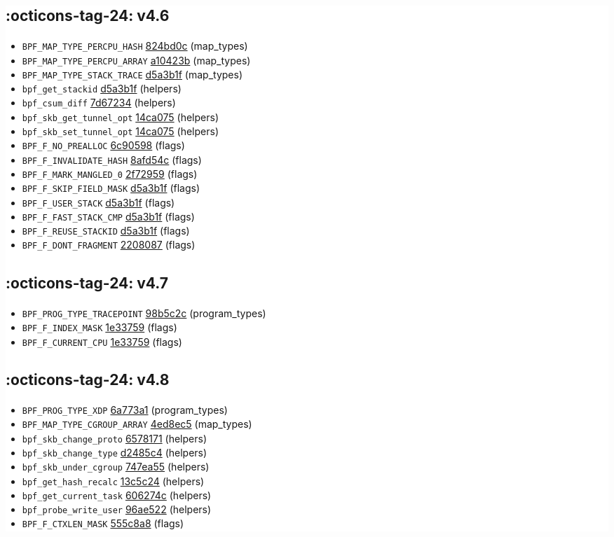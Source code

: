 ## :octicons-tag-24: v4.6

* `BPF_MAP_TYPE_PERCPU_HASH` [824bd0c](https://github.com/torvalds/linux/commit/824bd0ce6c7c43a9e1e210abf124958e54d88342) (map_types)
* `BPF_MAP_TYPE_PERCPU_ARRAY` [a10423b](https://github.com/torvalds/linux/commit/a10423b87a7eae75da79ce80a8d9475047a674ee) (map_types)
* `BPF_MAP_TYPE_STACK_TRACE` [d5a3b1f](https://github.com/torvalds/linux/commit/d5a3b1f691865be576c2bffa708549b8cdccda19) (map_types)
* `bpf_get_stackid` [d5a3b1f](https://github.com/torvalds/linux/commit/d5a3b1f691865be576c2bffa708549b8cdccda19) (helpers)
* `bpf_csum_diff` [7d67234](https://github.com/torvalds/linux/commit/7d672345ed295b1356a5d9f7111da1d1d7d65867) (helpers)
* `bpf_skb_get_tunnel_opt` [14ca075](https://github.com/torvalds/linux/commit/14ca0751c96f8d3d0f52e8ed3b3236f8b34d3460) (helpers)
* `bpf_skb_set_tunnel_opt` [14ca075](https://github.com/torvalds/linux/commit/14ca0751c96f8d3d0f52e8ed3b3236f8b34d3460) (helpers)
* `BPF_F_NO_PREALLOC` [6c90598](https://github.com/torvalds/linux/commit/6c90598174322b8888029e40dd84a4eb01f56afe) (flags)
* `BPF_F_INVALIDATE_HASH` [8afd54c](https://github.com/torvalds/linux/commit/8afd54c87ad7089734ef0527937a256586ba828a) (flags)
* `BPF_F_MARK_MANGLED_0` [2f72959](https://github.com/torvalds/linux/commit/2f72959a9c1260ade234f353ccca91118151af66) (flags)
* `BPF_F_SKIP_FIELD_MASK` [d5a3b1f](https://github.com/torvalds/linux/commit/d5a3b1f691865be576c2bffa708549b8cdccda19) (flags)
* `BPF_F_USER_STACK` [d5a3b1f](https://github.com/torvalds/linux/commit/d5a3b1f691865be576c2bffa708549b8cdccda19) (flags)
* `BPF_F_FAST_STACK_CMP` [d5a3b1f](https://github.com/torvalds/linux/commit/d5a3b1f691865be576c2bffa708549b8cdccda19) (flags)
* `BPF_F_REUSE_STACKID` [d5a3b1f](https://github.com/torvalds/linux/commit/d5a3b1f691865be576c2bffa708549b8cdccda19) (flags)
* `BPF_F_DONT_FRAGMENT` [2208087](https://github.com/torvalds/linux/commit/2208087061c4ad88de188911367effc550144836) (flags)

## :octicons-tag-24: v4.7

* `BPF_PROG_TYPE_TRACEPOINT` [98b5c2c](https://github.com/torvalds/linux/commit/98b5c2c65c2951772a8fc661f50d675e450e8bce) (program_types)
* `BPF_F_INDEX_MASK` [1e33759](https://github.com/torvalds/linux/commit/1e33759c788c78f31d4d6f65bac647b23624734c) (flags)
* `BPF_F_CURRENT_CPU` [1e33759](https://github.com/torvalds/linux/commit/1e33759c788c78f31d4d6f65bac647b23624734c) (flags)

## :octicons-tag-24: v4.8

* `BPF_PROG_TYPE_XDP` [6a773a1](https://github.com/torvalds/linux/commit/6a773a15a1e8874e5eccd2f29190c31085912c95) (program_types)
* `BPF_MAP_TYPE_CGROUP_ARRAY` [4ed8ec5](https://github.com/torvalds/linux/commit/4ed8ec521ed57c4e207ad464ca0388776de74d4b) (map_types)
* `bpf_skb_change_proto` [6578171](https://github.com/torvalds/linux/commit/6578171a7ff0c31dc73258f93da7407510abf085) (helpers)
* `bpf_skb_change_type` [d2485c4](https://github.com/torvalds/linux/commit/d2485c4242a826fdf493fd3a27b8b792965b9b9e) (helpers)
* `bpf_skb_under_cgroup` [747ea55](https://github.com/torvalds/linux/commit/747ea55e4f78fd980350c39570a986b8c1c3e4aa) (helpers)
* `bpf_get_hash_recalc` [13c5c24](https://github.com/torvalds/linux/commit/13c5c240f789bbd2bcacb14a23771491485ae61f) (helpers)
* `bpf_get_current_task` [606274c](https://github.com/torvalds/linux/commit/606274c5abd8e245add01bc7145a8cbb92b69ba8) (helpers)
* `bpf_probe_write_user` [96ae522](https://github.com/torvalds/linux/commit/96ae52279594470622ff0585621a13e96b700600) (helpers)
* `BPF_F_CTXLEN_MASK` [555c8a8](https://github.com/torvalds/linux/commit/555c8a8623a3a87b3c990ba30b7fd2e5914e41d2) (flags)

